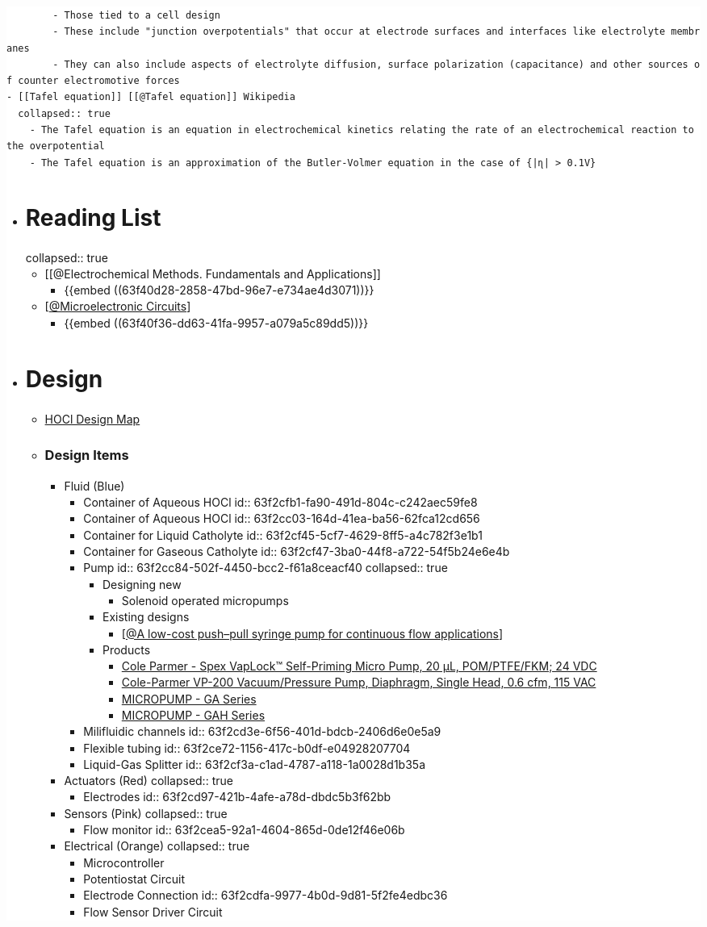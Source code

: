 			- Those tied to a cell design
			- These include "junction overpotentials" that occur at electrode surfaces and interfaces like electrolyte membranes
			- They can also include aspects of electrolyte diffusion, surface polarization (capacitance) and other sources of counter electromotive forces
	- [[Tafel equation]] [[@Tafel equation]] Wikipedia
	  collapsed:: true
		- The Tafel equation is an equation in electrochemical kinetics relating the rate of an electrochemical reaction to the overpotential
		- The Tafel equation is an approximation of the Butler-Volmer equation in the case of {|ɳ| > 0.1V}
- # Reading List
  collapsed:: true
	- [[@Electrochemical Methods. Fundamentals and Applications]]
		- {{embed ((63f40d28-2858-47bd-96e7-e734ae4d3071))}}
	- [[@Microelectronic Circuits]]
		- {{embed ((63f40f36-dd63-41fa-9957-a079a5c89dd5))}}
- # Design
	- [HOCl Design Map](logseq://graph/Logseq?page=HOCl%20Design%20Map)
	- ### Design Items
		- Fluid (Blue)
			- Container of Aqueous HOCl
			  id:: 63f2cfb1-fa90-491d-804c-c242aec59fe8
			- Container of Aqueous HOCl
			  id:: 63f2cc03-164d-41ea-ba56-62fca12cd656
			- Container for Liquid Catholyte
			  id:: 63f2cf45-5cf7-4629-8ff5-a4c782f3e1b1
			- Container for Gaseous Catholyte
			  id:: 63f2cf47-3ba0-44f8-a722-54f5b24e6e4b
			- Pump
			  id:: 63f2cc84-502f-4450-bcc2-f61a8ceacf40
			  collapsed:: true
				- Designing new
					- Solenoid operated micropumps
				- Existing designs
					- [[@A low-cost push–pull syringe pump for continuous flow applications]]
				- Products
					- [Cole Parmer - Spex VapLock™ Self-Priming Micro Pump, 20 µL, POM/PTFE/FKM; 24 VDC](https://www.coleparmer.ca/i/spex-vaplock-self-priming-micro-pump-20-l-pom-ptfe-fkm-24-vdc/1202205)
					- [Cole-Parmer VP-200 Vacuum/Pressure Pump, Diaphragm, Single Head, 0.6 cfm, 115 VAC](https://www.coleparmer.ca/i/cole-parmer-vp-200-vacuum-pressure-pump-diaphragm-single-head-0-6-cfm-115-vac/0753240)
					- [MICROPUMP - GA Series](https://micropump.com/products/pumps/ga-series?language_code=en)
					- [MICROPUMP - GAH Series](https://micropump.com/products/pumps/gah-series?language_code=en)
			- Milifluidic channels
			  id:: 63f2cd3e-6f56-401d-bdcb-2406d6e0e5a9
			- Flexible tubing
			  id:: 63f2ce72-1156-417c-b0df-e04928207704
			- Liquid-Gas Splitter
			  id:: 63f2cf3a-c1ad-4787-a118-1a0028d1b35a
		- Actuators (Red)
		  collapsed:: true
			- Electrodes
			  id:: 63f2cd97-421b-4afe-a78d-dbdc5b3f62bb
		- Sensors (Pink)
		  collapsed:: true
			- Flow monitor
			  id:: 63f2cea5-92a1-4604-865d-0de12f46e06b
		- Electrical (Orange)
		  collapsed:: true
			- Microcontroller
			- Potentiostat Circuit
			- Electrode Connection
			  id:: 63f2cdfa-9977-4b0d-9d81-5f2fe4edbc36
			- Flow Sensor Driver Circuit

[//begin]: # "Autogenerated link references for markdown compatibility"
[@Overpotential]: %40Overpotential "@Overpotential"
[@Tafel equation]: <%40Tafel equation> "@Tafel equation"
[@Microelectronic Circuits]: <%40Microelectronic Circuits> "@Microelectronic Circuits"
[@A low-cost push–pull syringe pump for continuous flow applications]: <%40A low-cost push%E2%80%93pull syringe pump for continuous flow applications> "@A low-cost push–pull syringe pump for continuous flow applications"
[@Hypochlorous acid]: <%40Hypochlorous acid> "@Hypochlorous acid"
[@The Potential Use of Hypochlorous Acid and a Smart Prefabricated Sanitising Chamber to Reduce Occupation-Related COVID-19 Exposure]: <%40The Potential Use of Hypochlorous Acid and a Smart Prefabricated Sanitising Chamber to Reduce Occupation-Related COVID-19 Exposure> "@The Potential Use of Hypochlorous Acid and a Smart Prefabricated Sanitising Chamber to Reduce Occupation-Related COVID-19 Exposure"
[@Growth of Escherichia coli in Model Distribution System Biofilms Exposed to Hypochlorous Acid or Monochloramine]: <%40Growth of Escherichia coli in Model Distribution System Biofilms Exposed to Hypochlorous Acid or Monochloramine> "@Growth of Escherichia coli in Model Distribution System Biofilms Exposed to Hypochlorous Acid or Monochloramine"
[@Inactivation of Prions and Amyloid Seeds with Hypochlorous Acid]: <%40Inactivation of Prions and Amyloid Seeds with Hypochlorous Acid> "@Inactivation of Prions and Amyloid Seeds with Hypochlorous Acid"
[@Electrolysis]: %40Electrolysis "@Electrolysis"
[@An experimental investigation of bubble-induced free convection in a small electrochemical cell]: <%40An experimental investigation of bubble-induced free convection in a small electrochemical cell> "@An experimental investigation of bubble-induced free convection in a small electrochemical cell"
[@Framework for evaluating the performance limits of membraneless electrolyzers]: <%40Framework for evaluating the performance limits of membraneless electrolyzers> "@Framework for evaluating the performance limits of membraneless electrolyzers"
[@A versatile and membrane-less electrochemical reactor for the electrolysis of water and brine]: <%40A versatile and membrane-less electrochemical reactor for the electrolysis of water and brine> "@A versatile and membrane-less electrochemical reactor for the electrolysis of water and brine"
[@A membrane-less electrolyzer for hydrogen production across the pH scale]: <%40A membrane-less electrolyzer for hydrogen production across the pH scale> "@A membrane-less electrolyzer for hydrogen production across the pH scale"
[@Optimization of hypochlorous acid generation by HCl electrolysis through response surface methodology and artificial neural networks]: <%40Optimization of hypochlorous acid generation by HCl electrolysis through response surface methodology and artificial neural networks> "@Optimization of hypochlorous acid generation by HCl electrolysis through response surface methodology and artificial neural networks"
[@Developing chlorine-based antiseptic by electrolysis]: <%40Developing chlorine-based antiseptic by electrolysis> "@Developing chlorine-based antiseptic by electrolysis"
[@An on-Site, on-Demand, Medium-Sized Hypochlorous Acid Maker for Covid-19 Control]: <%40An on-Site%2C on-Demand%2C Medium-Sized Hypochlorous Acid Maker for Covid-19 Control> "@An on-Site, on-Demand, Medium-Sized Hypochlorous Acid Maker for Covid-19 Control"
[@An Economic Hypochlorous Acid Maker for Covid-19 Control]: <%40An Economic Hypochlorous Acid Maker for Covid-19 Control> "@An Economic Hypochlorous Acid Maker for Covid-19 Control"
[@Designing a high-efficiency hypochlorite ion generation system by combining cation exchange membrane aided electrolysis with chlorine gas recovery stream]: <%40Designing a high-efficiency hypochlorite ion generation system by combining cation exchange membrane aided electrolysis with chlorine gas recovery stream> "@Designing a high-efficiency hypochlorite ion generation system by combining cation exchange membrane aided electrolysis with chlorine gas recovery stream"
[@Development of a low-cost Arduino-based potentiostat]: <%40Development of a low-cost Arduino-based potentiostat> "@Development of a low-cost Arduino-based potentiostat"
[@PassStat, a simple but fast, precise and versatile open source potentiostat]: <%40PassStat%2C a simple but fast%2C precise and versatile open source potentiostat> "@PassStat, a simple but fast, precise and versatile open source potentiostat"
[@A Simplified Microcontroller Based Potentiostat for Low-Resource Applications]: <%40A Simplified Microcontroller Based Potentiostat for Low-Resource Applications> "@A Simplified Microcontroller Based Potentiostat for Low-Resource Applications"
[@Open-Source Potentiostat for Wireless Electrochemical Detection with Smartphones]: <%40Open-Source Potentiostat for Wireless Electrochemical Detection with Smartphones> "@Open-Source Potentiostat for Wireless Electrochemical Detection with Smartphones"
[@A Small yet Complete Framework for a Potentiostat, Galvanostat, and Electrochemical Impedance Spectrometer]: <%40A Small yet Complete Framework for a Potentiostat%2C Galvanostat%2C and Electrochemical Impedance Spectrometer> "@A Small yet Complete Framework for a Potentiostat, Galvanostat, and Electrochemical Impedance Spectrometer"
[@ABE-Stat, a Fully Open-Source and Versatile Wireless Potentiostat Project Including Electrochemical Impedance Spectroscopy]: <%40ABE-Stat%2C a Fully Open-Source and Versatile Wireless Potentiostat Project Including Electrochemical Impedance Spectroscopy> "@ABE-Stat, a Fully Open-Source and Versatile Wireless Potentiostat Project Including Electrochemical Impedance Spectroscopy"
[@ESP32-C3 Documentation]: <%40ESP32-C3 Documentation> "@ESP32-C3 Documentation"
[@ESP32-S3 Documentation]: <%40ESP32-S3 Documentation> "@ESP32-S3 Documentation"
[@Highly-customizable 3D-printed peristaltic pump kit]: <%40Highly-customizable 3D-printed peristaltic pump kit> "@Highly-customizable 3D-printed peristaltic pump kit"
[@The FAST Pump, a low-cost, easy to fabricate, SLA-3D-printed peristaltic pump for multi-channel systems in any lab]: <%40The FAST Pump%2C a low-cost%2C easy to fabricate%2C SLA-3D-printed peristaltic pump for multi-channel systems in any lab> "@The FAST Pump, a low-cost, easy to fabricate, SLA-3D-printed peristaltic pump for multi-channel systems in any lab"
[@Ender3 3D printer kit transformed into open, programmable syringe pump set]: <%40Ender3 3D printer kit transformed into open%2C programmable syringe pump set> "@Ender3 3D printer kit transformed into open, programmable syringe pump set"
[@Syringe pumps]: <%40Syringe pumps> "@Syringe pumps"
[@Impeller and Pump Design]: <%40Impeller and Pump Design> "@Impeller and Pump Design"
[@Electrochemical Impedance Spectroscopy (EIS)]: <%40Electrochemical Impedance Spectroscopy (EIS)> "@Electrochemical Impedance Spectroscopy (EIS)"
[@Design and analysis of a combined floating photovoltaic system for electricity and hydrogen production]: <%40Design and analysis of a combined floating photovoltaic system for electricity and hydrogen production> "@Design and analysis of a combined floating photovoltaic system for electricity and hydrogen production"
[@Hypochlorous Acid as a Potential Wound Care Agent]: <%40Hypochlorous Acid as a Potential Wound Care Agent> "@Hypochlorous Acid as a Potential Wound Care Agent"
[//end]: # "Autogenerated link references"